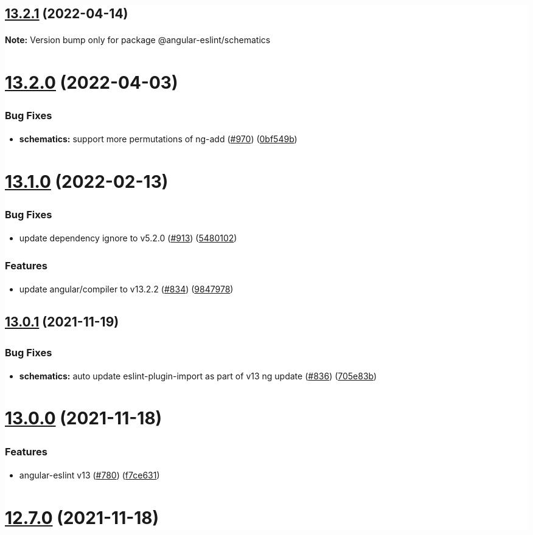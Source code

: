 ## [13.2.1](https://github.com/angular-eslint/angular-eslint/compare/v13.2.0...v13.2.1) (2022-04-14)

**Note:** Version bump only for package @angular-eslint/schematics

# [13.2.0](https://github.com/angular-eslint/angular-eslint/compare/v13.1.0...v13.2.0) (2022-04-03)

### Bug Fixes

- **schematics:** support more permutations of ng-add ([#970](https://github.com/angular-eslint/angular-eslint/issues/970)) ([0bf549b](https://github.com/angular-eslint/angular-eslint/commit/0bf549b758a6921ff602136d9872e10bb924baf3))

# [13.1.0](https://github.com/angular-eslint/angular-eslint/compare/v13.0.1...v13.1.0) (2022-02-13)

### Bug Fixes

- update dependency ignore to v5.2.0 ([#913](https://github.com/angular-eslint/angular-eslint/issues/913)) ([5480102](https://github.com/angular-eslint/angular-eslint/commit/54801025adcd31b721d293e58884b646de41e2b4))

### Features

- update angular/compiler to v13.2.2 ([#834](https://github.com/angular-eslint/angular-eslint/issues/834)) ([9847978](https://github.com/angular-eslint/angular-eslint/commit/9847978778c3772425d727214f0600a04b6c234c))

## [13.0.1](https://github.com/angular-eslint/angular-eslint/compare/v13.0.0...v13.0.1) (2021-11-19)

### Bug Fixes

- **schematics:** auto update eslint-plugin-import as part of v13 ng update ([#836](https://github.com/angular-eslint/angular-eslint/issues/836)) ([705e83b](https://github.com/angular-eslint/angular-eslint/commit/705e83b6da8e3bf77bbf00305972024f9cffd11b))

# [13.0.0](https://github.com/angular-eslint/angular-eslint/compare/v12.7.0...v13.0.0) (2021-11-18)

### Features

- angular-eslint v13 ([#780](https://github.com/angular-eslint/angular-eslint/issues/780)) ([f7ce631](https://github.com/angular-eslint/angular-eslint/commit/f7ce631524dd7834a422a5ac93a4c0534f9f23fa))

# [12.7.0](https://github.com/angular-eslint/angular-eslint/compare/v12.6.1...v12.7.0) (2021-11-18)
